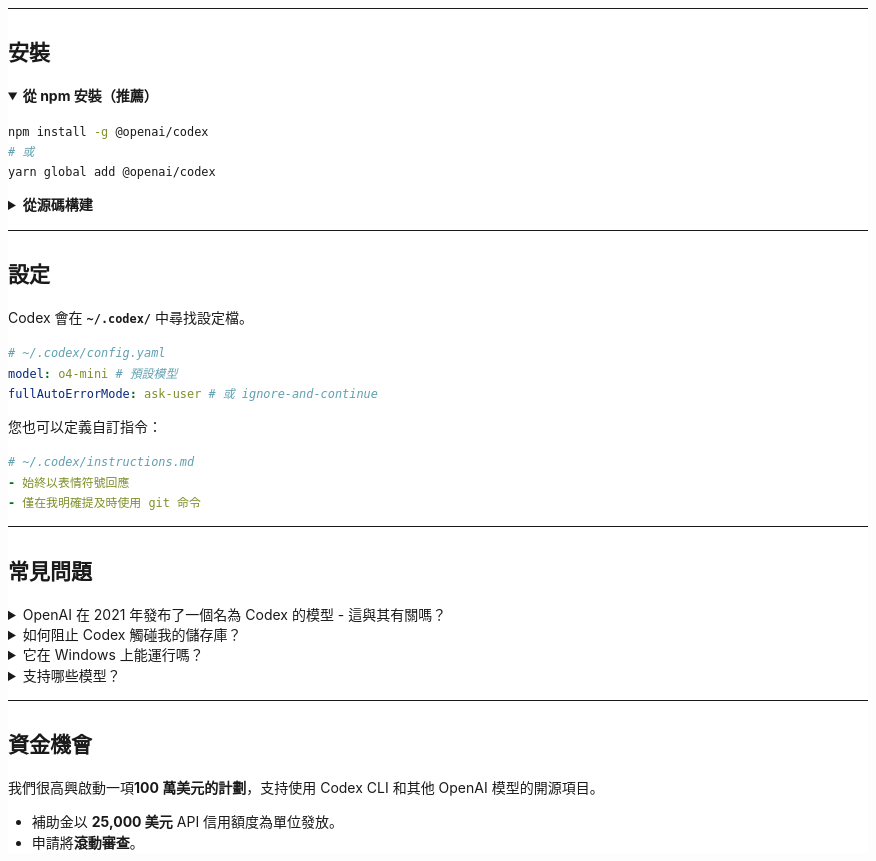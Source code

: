 
---

## 安裝

<details open>
<summary><strong>從 npm 安裝（推薦）</strong></summary>

```bash
npm install -g @openai/codex
# 或
yarn global add @openai/codex
```

</details>

<details><summary><strong>從源碼構建</strong></summary></details>

---

## 設定

Codex 會在 **`~/.codex/`** 中尋找設定檔。

```yaml
# ~/.codex/config.yaml
model: o4-mini # 預設模型
fullAutoErrorMode: ask-user # 或 ignore-and-continue
```

您也可以定義自訂指令：

```yaml
# ~/.codex/instructions.md
- 始終以表情符號回應
- 僅在我明確提及時使用 git 命令
```

---

## 常見問題

<details><summary>OpenAI 在 2021 年發布了一個名為 Codex 的模型 - 這與其有關嗎？</summary></details>

<details><summary>如何阻止 Codex 觸碰我的儲存庫？</summary></details>

<details><summary>它在 Windows 上能運行嗎？</summary></details>

<details><summary>支持哪些模型？</summary></details>

---

## 資金機會

我們很高興啟動一項**100 萬美元的計劃**，支持使用 Codex CLI 和其他 OpenAI 模型的開源項目。

- 補助金以 **25,000 美元** API 信用額度為單位發放。
- 申請將**滾動審查**。

